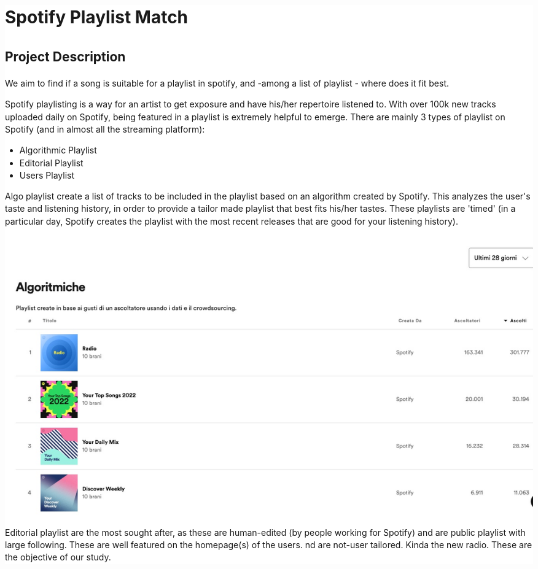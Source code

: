 # Spotify Playlist Match

## Project Description
We aim to find if a song is suitable for a playlist in spotify, and -among a list of playlist - where does it fit best.

Spotify playlisting is a way for an artist to get exposure and have his/her repertoire listened to.
With over 100k new tracks uploaded daily on Spotify, being featured in a playlist is extremely helpful to emerge. 
There are mainly 3 types of playlist on Spotify (and in almost all the streaming platform):
- Algorithmic Playlist
- Editorial Playlist
- Users Playlist

Algo playlist create a list of tracks to be included in the playlist based on an algorithm created by Spotify. This analyzes the user's taste and listening history, in order to provide a tailor made playlist that best fits his/her tastes. These playlists are 'timed' (in a particular day, Spotify creates the playlist with the most recent releases that are good for your listening history).

![algoritmicplaylists](./img/algo_playlist.jpg "Algoritmic Playlists")

Editorial playlist are the most sought after, as these are human-edited (by people working for Spotify) and are public playlist with large following.
These are well featured on the homepage(s) of the users. nd are not-user tailored. Kinda the new radio.
These are the objective of our study.
